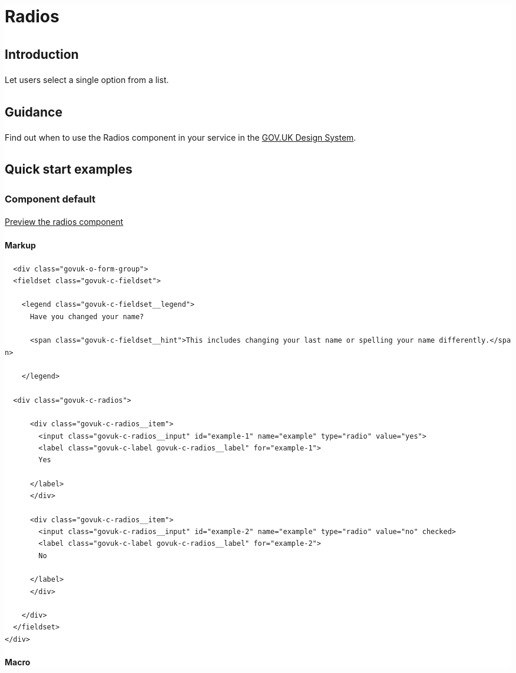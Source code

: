 # Radios

## Introduction

Let users select a single option from a list.

## Guidance

Find out when to use the Radios component in your service in the [GOV.UK Design System](https://govuk-design-system-production.cloudapps.digital/components/radios).

## Quick start examples

### Component default

[Preview the radios component](http://govuk-frontend-review.herokuapp.com/components/radios/preview)

#### Markup

      <div class="govuk-o-form-group">
      <fieldset class="govuk-c-fieldset">

        <legend class="govuk-c-fieldset__legend">
          Have you changed your name?

          <span class="govuk-c-fieldset__hint">This includes changing your last name or spelling your name differently.</span>

        </legend>

      <div class="govuk-c-radios">

          <div class="govuk-c-radios__item">
            <input class="govuk-c-radios__input" id="example-1" name="example" type="radio" value="yes">
            <label class="govuk-c-label govuk-c-radios__label" for="example-1">
            Yes

          </label>
          </div>

          <div class="govuk-c-radios__item">
            <input class="govuk-c-radios__input" id="example-2" name="example" type="radio" value="no" checked>
            <label class="govuk-c-label govuk-c-radios__label" for="example-2">
            No

          </label>
          </div>

        </div>
      </fieldset>
    </div>

#### Macro
